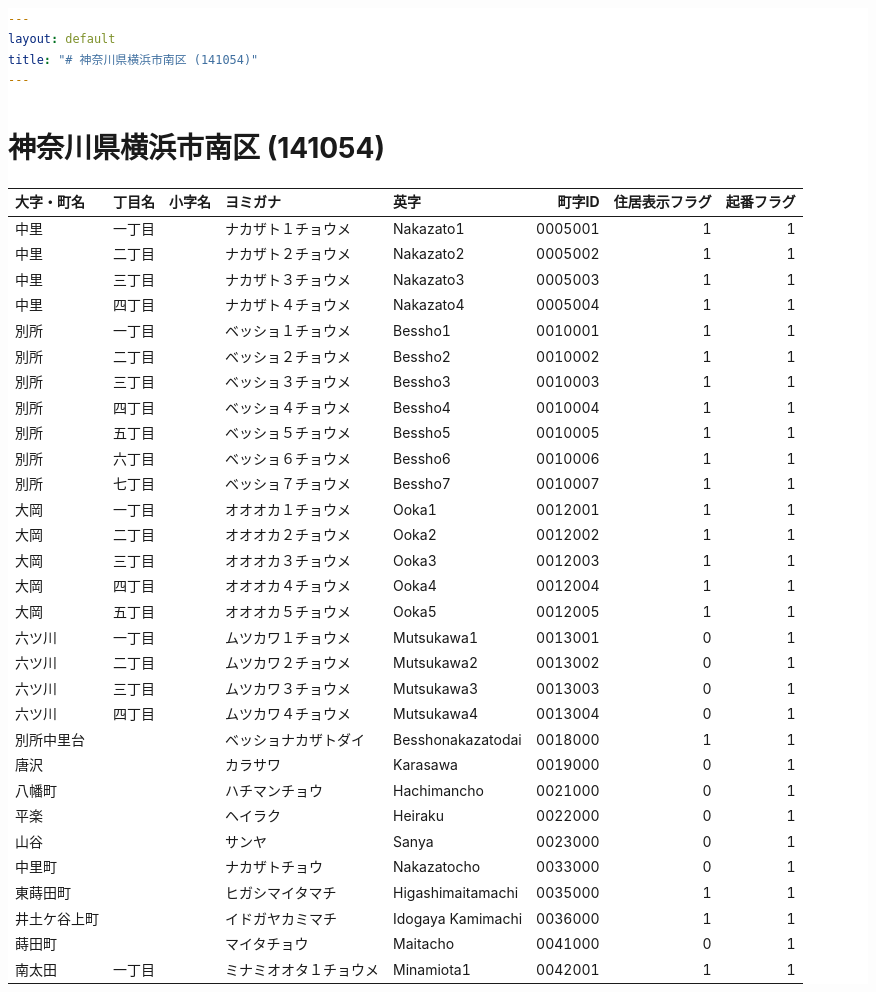 ```yaml
---
layout: default
title: "# 神奈川県横浜市南区 (141054)"
---
```


# 神奈川県横浜市南区 (141054)

| 大字・町名 | 丁目名 | 小字名 | ヨミガナ | 英字 | 町字ID | 住居表示フラグ | 起番フラグ |
|:--------|:------|:------|:-----------------|:---------------------|--------:|----------:|--------:|
| 中里 | 一丁目 |  | ナカザト１チョウメ | Nakazato1 | 0005001 | 1 | 1 |
| 中里 | 二丁目 |  | ナカザト２チョウメ | Nakazato2 | 0005002 | 1 | 1 |
| 中里 | 三丁目 |  | ナカザト３チョウメ | Nakazato3 | 0005003 | 1 | 1 |
| 中里 | 四丁目 |  | ナカザト４チョウメ | Nakazato4 | 0005004 | 1 | 1 |
| 別所 | 一丁目 |  | ベッショ１チョウメ | Bessho1 | 0010001 | 1 | 1 |
| 別所 | 二丁目 |  | ベッショ２チョウメ | Bessho2 | 0010002 | 1 | 1 |
| 別所 | 三丁目 |  | ベッショ３チョウメ | Bessho3 | 0010003 | 1 | 1 |
| 別所 | 四丁目 |  | ベッショ４チョウメ | Bessho4 | 0010004 | 1 | 1 |
| 別所 | 五丁目 |  | ベッショ５チョウメ | Bessho5 | 0010005 | 1 | 1 |
| 別所 | 六丁目 |  | ベッショ６チョウメ | Bessho6 | 0010006 | 1 | 1 |
| 別所 | 七丁目 |  | ベッショ７チョウメ | Bessho7 | 0010007 | 1 | 1 |
| 大岡 | 一丁目 |  | オオオカ１チョウメ | Ooka1 | 0012001 | 1 | 1 |
| 大岡 | 二丁目 |  | オオオカ２チョウメ | Ooka2 | 0012002 | 1 | 1 |
| 大岡 | 三丁目 |  | オオオカ３チョウメ | Ooka3 | 0012003 | 1 | 1 |
| 大岡 | 四丁目 |  | オオオカ４チョウメ | Ooka4 | 0012004 | 1 | 1 |
| 大岡 | 五丁目 |  | オオオカ５チョウメ | Ooka5 | 0012005 | 1 | 1 |
| 六ツ川 | 一丁目 |  | ムツカワ１チョウメ | Mutsukawa1 | 0013001 | 0 | 1 |
| 六ツ川 | 二丁目 |  | ムツカワ２チョウメ | Mutsukawa2 | 0013002 | 0 | 1 |
| 六ツ川 | 三丁目 |  | ムツカワ３チョウメ | Mutsukawa3 | 0013003 | 0 | 1 |
| 六ツ川 | 四丁目 |  | ムツカワ４チョウメ | Mutsukawa4 | 0013004 | 0 | 1 |
| 別所中里台 |  |  | ベッショナカザトダイ | Besshonakazatodai | 0018000 | 1 | 1 |
| 唐沢 |  |  | カラサワ | Karasawa | 0019000 | 0 | 1 |
| 八幡町 |  |  | ハチマンチョウ | Hachimancho | 0021000 | 0 | 1 |
| 平楽 |  |  | ヘイラク | Heiraku | 0022000 | 0 | 1 |
| 山谷 |  |  | サンヤ | Sanya | 0023000 | 0 | 1 |
| 中里町 |  |  | ナカザトチョウ | Nakazatocho | 0033000 | 0 | 1 |
| 東蒔田町 |  |  | ヒガシマイタマチ | Higashimaitamachi | 0035000 | 1 | 1 |
| 井土ケ谷上町 |  |  | イドガヤカミマチ | Idogaya Kamimachi | 0036000 | 1 | 1 |
| 蒔田町 |  |  | マイタチョウ | Maitacho | 0041000 | 0 | 1 |
| 南太田 | 一丁目 |  | ミナミオオタ１チョウメ | Minamiota1 | 0042001 | 1 | 1 |